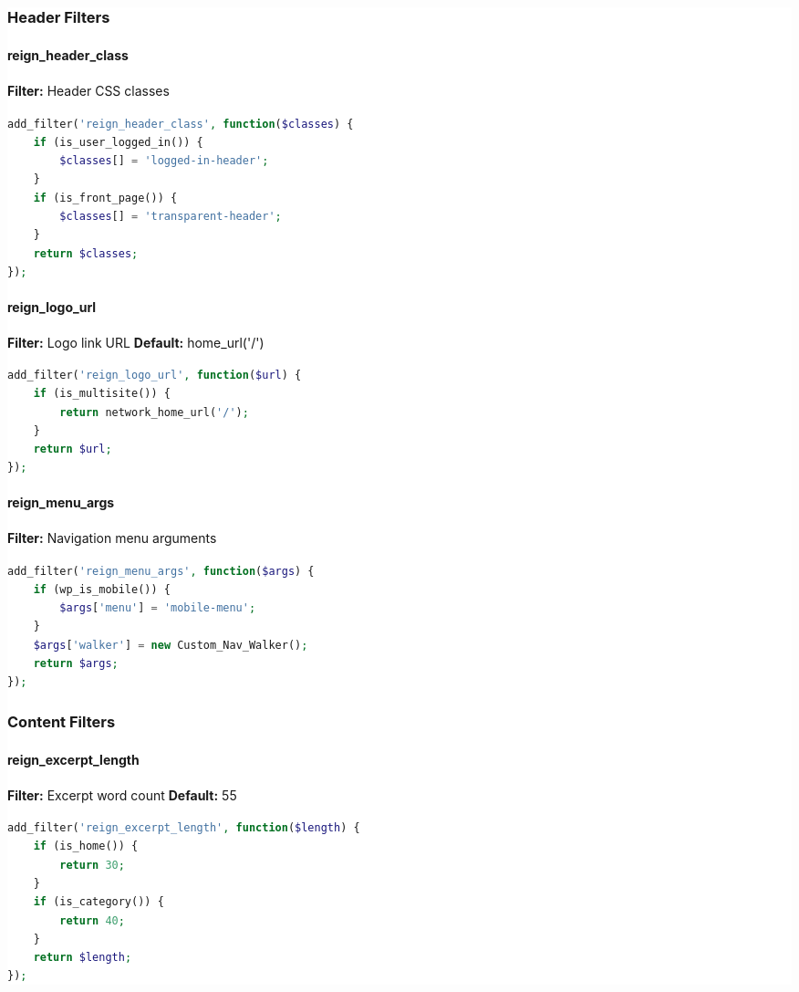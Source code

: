 ### Header Filters

#### reign_header_class
**Filter:** Header CSS classes
```php
add_filter('reign_header_class', function($classes) {
    if (is_user_logged_in()) {
        $classes[] = 'logged-in-header';
    }
    if (is_front_page()) {
        $classes[] = 'transparent-header';
    }
    return $classes;
});
```

#### reign_logo_url
**Filter:** Logo link URL
**Default:** home_url('/')
```php
add_filter('reign_logo_url', function($url) {
    if (is_multisite()) {
        return network_home_url('/');
    }
    return $url;
});
```

#### reign_menu_args
**Filter:** Navigation menu arguments
```php
add_filter('reign_menu_args', function($args) {
    if (wp_is_mobile()) {
        $args['menu'] = 'mobile-menu';
    }
    $args['walker'] = new Custom_Nav_Walker();
    return $args;
});
```

### Content Filters

#### reign_excerpt_length
**Filter:** Excerpt word count
**Default:** 55
```php
add_filter('reign_excerpt_length', function($length) {
    if (is_home()) {
        return 30;
    }
    if (is_category()) {
        return 40;
    }
    return $length;
});
```
